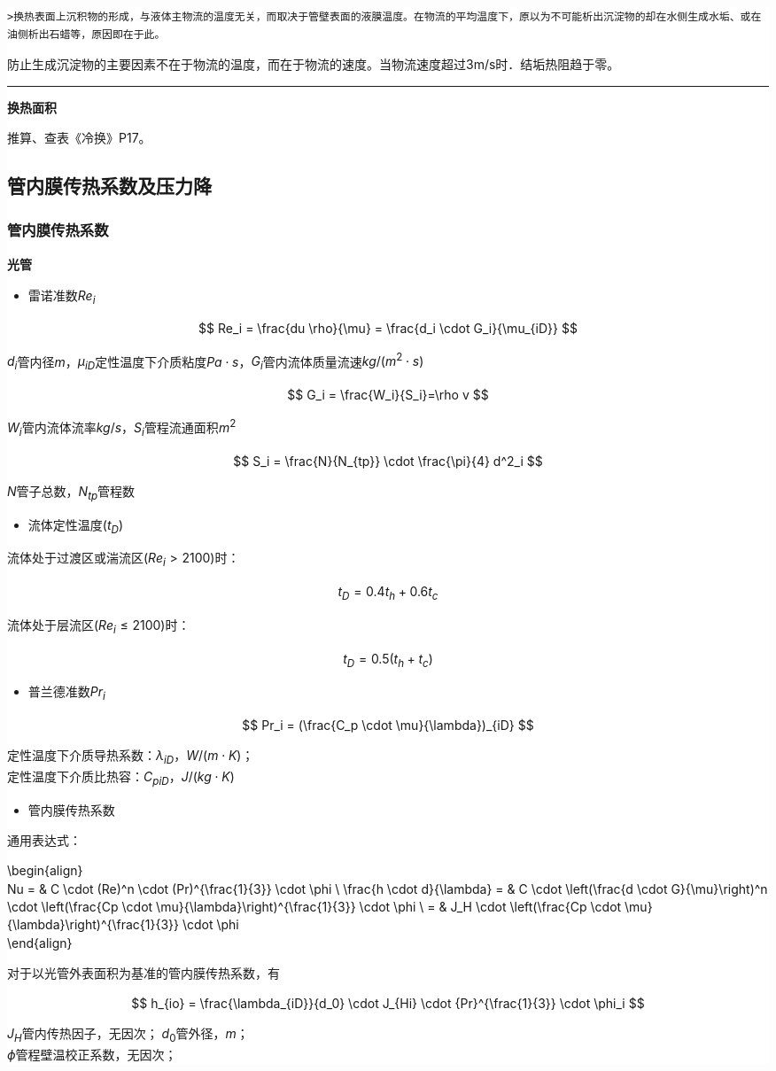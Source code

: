     >换热表面上沉积物的形成，与液体主物流的温度无关，而取决于管壁表面的液膜温度。在物流的平均温度下，原以为不可能析出沉淀物的却在水侧生成水垢、或在油侧析出石蜡等，原因即在于此。  

防止生成沉淀物的主要因素不在于物流的温度，而在于物流的速度。当物流速度超过3m/s时．结垢热阻趋于零。  

-----
**换热面积**  

推算、查表《冷换》P17。

## 管内膜传热系数及压力降
### 管内膜传热系数
**光管**  

* 雷诺准数$Re_i$  
  
$$ Re_i = \frac{du \rho}{\mu} = \frac{d_i \cdot G_i}{\mu_{iD}} $$  

$d_i$管内径$m$，$\mu_{iD}$定性温度下介质粘度$Pa\cdot s$，$G_i$管内流体质量流速$kg/(m^2 \cdot s)$  

$$ G_i = \frac{W_i}{S_i}=\rho v $$  

$W_i$管内流体流率$kg/s$，$S_i$管程流通面积$m^2$  

$$ S_i = \frac{N}{N_{tp}} \cdot \frac{\pi}{4} d^2_i $$  

$N$管子总数，$N_{tp}$管程数  

* 流体定性温度$(t_D)$  
  
流体处于过渡区或湍流区$(Re_i>2100)$时：  

$$ t_D = 0.4 t_h + 0.6 t_c $$  

流体处于层流区$(Re_i \le 2100)$时：  

$$ t_D = 0.5 (t_h + t_c) $$  


* 普兰德准数$Pr_i$  

$$ Pr_i = (\frac{C_p \cdot \mu}{\lambda})_{iD} $$  

定性温度下介质导热系数：$\lambda_{iD}$，$W/(m \cdot K)$；  
定性温度下介质比热容：$C_{piD}$，$J/(kg \cdot K)$  

* 管内膜传热系数  

通用表达式：    

\begin{align}  
    Nu = & C \cdot (Re)^n \cdot (Pr)^{\frac{1}{3}} \cdot \phi \\
    \frac{h \cdot d}{\lambda} = & C \cdot \left(\frac{d \cdot G}{\mu}\right)^n \cdot \left(\frac{Cp \cdot \mu}{\lambda}\right)^{\frac{1}{3}} \cdot \phi \\
    = & J_H \cdot \left(\frac{Cp \cdot \mu}{\lambda}\right)^{\frac{1}{3}} \cdot \phi   
\end{align}  

对于以光管外表面积为基准的管内膜传热系数，有  

$$ h_{io} = \frac{\lambda_{iD}}{d_0} \cdot J_{Hi} \cdot {Pr}^{\frac{1}{3}} \cdot \phi_i $$  

$J_H$管内传热因子，无因次；  $d_0$管外径，$m$；  
$\phi$管程壁温校正系数，无因次；  
